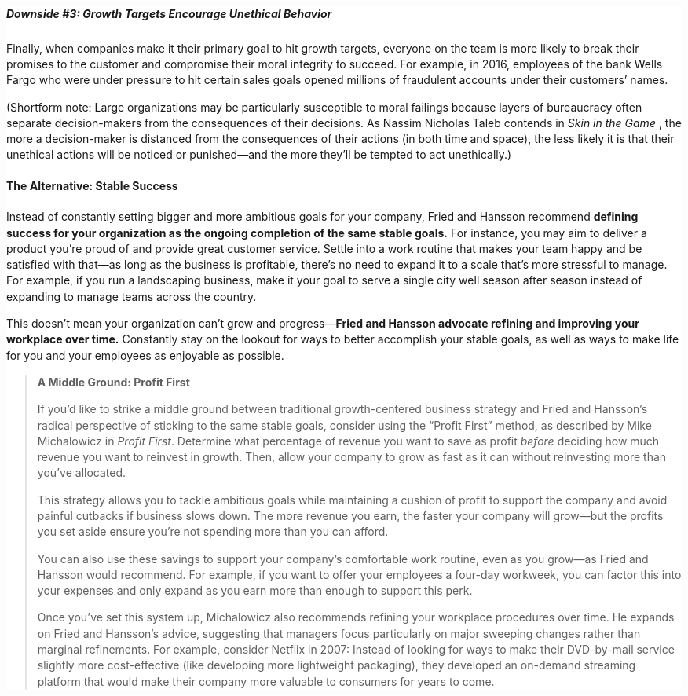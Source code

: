 ##### Downside #3: Growth Targets Encourage Unethical Behavior

Finally, when companies make it their primary goal to hit growth targets, everyone on the team is more likely to break their promises to the customer and compromise their moral integrity to succeed. For example, in 2016, employees of the bank Wells Fargo who were under pressure to hit certain sales goals opened millions of fraudulent accounts under their customers’ names.

(Shortform note: Large organizations may be particularly susceptible to moral failings because layers of bureaucracy often separate decision-makers from the consequences of their decisions. As Nassim Nicholas Taleb contends in _Skin in the Game_ , the more a decision-maker is distanced from the consequences of their actions (in both time and space), the less likely it is that their unethical actions will be noticed or punished—and the more they’ll be tempted to act unethically.)

#### The Alternative: Stable Success

Instead of constantly setting bigger and more ambitious goals for your company, Fried and Hansson recommend **defining success for your organization as the ongoing completion of the same stable goals.** For instance, you may aim to deliver a product you’re proud of and provide great customer service. Settle into a work routine that makes your team happy and be satisfied with that—as long as the business is profitable, there’s no need to expand it to a scale that’s more stressful to manage. For example, if you run a landscaping business, make it your goal to serve a single city well season after season instead of expanding to manage teams across the country.

This doesn’t mean your organization can’t grow and progress—**Fried and Hansson advocate refining and improving your workplace over time.** Constantly stay on the lookout for ways to better accomplish your stable goals, as well as ways to make life for you and your employees as enjoyable as possible.

> **A Middle Ground: Profit First**
> 
> If you’d like to strike a middle ground between traditional growth-centered business strategy and Fried and Hansson’s radical perspective of sticking to the same stable goals, consider using the “Profit First” method, as described by Mike Michalowicz in _Profit First_. Determine what percentage of revenue you want to save as profit _before_ deciding how much revenue you want to reinvest in growth. Then, allow your company to grow as fast as it can without reinvesting more than you’ve allocated.
> 
> This strategy allows you to tackle ambitious goals while maintaining a cushion of profit to support the company and avoid painful cutbacks if business slows down. The more revenue you earn, the faster your company will grow—but the profits you set aside ensure you’re not spending more than you can afford.
> 
> You can also use these savings to support your company’s comfortable work routine, even as you grow—as Fried and Hansson would recommend. For example, if you want to offer your employees a four-day workweek, you can factor this into your expenses and only expand as you earn more than enough to support this perk.
> 
> Once you’ve set this system up, Michalowicz also recommends refining your workplace procedures over time. He expands on Fried and Hansson’s advice, suggesting that managers focus particularly on major sweeping changes rather than marginal refinements. For example, consider Netflix in 2007: Instead of looking for ways to make their DVD-by-mail service slightly more cost-effective (like developing more lightweight packaging), they developed an on-demand streaming platform that would make their company more valuable to consumers for years to come.
